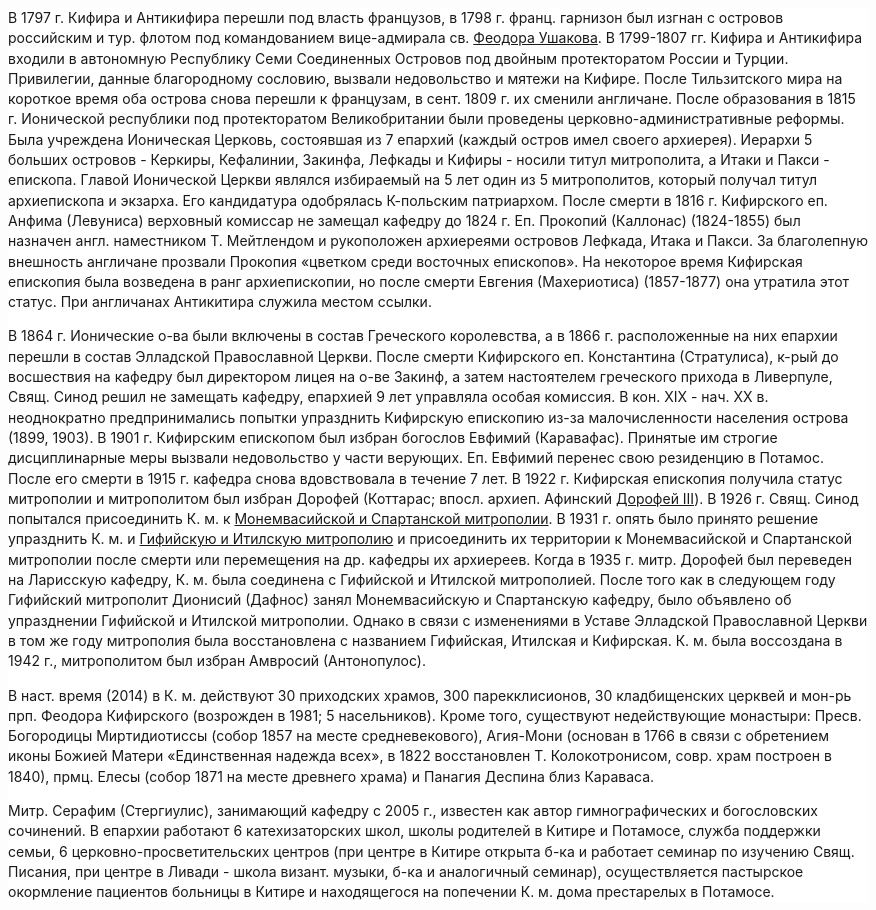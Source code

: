 В 1797 г. Кифира и Антикифира перешли под власть французов, в 1798 г. франц. гарнизон был изгнан с островов российским и тур. флотом под командованием вице-адмирала св. [Феодора Ушакова](<https://pravenc.ru/text/Феодора Ушакова.html>). В 1799-1807 гг. Кифира и Антикифира входили в автономную Республику Семи Соединенных Островов под двойным протекторатом России и Турции. Привилегии, данные благородному сословию, вызвали недовольство и мятежи на Кифире. После Тильзитского мира на короткое время оба острова снова перешли к французам, в сент. 1809 г. их сменили англичане. После образования в 1815 г. Ионической республики под протекторатом Великобритании были проведены церковно-административные реформы. Была учреждена Ионическая Церковь, состоявшая из 7 епархий (каждый остров имел своего архиерея). Иерархи 5 больших островов - Керкиры, Кефалинии, Закинфа, Лефкады и Кифиры - носили титул митрополита, а Итаки и Пакси - епископа. Главой Ионической Церкви являлся избираемый на 5 лет один из 5 митрополитов, который получал титул архиепископа и экзарха. Его кандидатура одобрялась К-польским патриархом. После смерти в 1816 г. Кифирского еп. Анфима (Левуниса) верховный комиссар не замещал кафедру до 1824 г. Еп. Прокопий (Каллонас) (1824-1855) был назначен англ. наместником Т. Мейтлендом и рукоположен архиереями островов Лефкада, Итака и Пакси. За благолепную внешность англичане прозвали Прокопия «цветком среди восточных епископов». На некоторое время Кифирская епископия была возведена в ранг архиепископии, но после смерти Евгения (Махериотиса) (1857-1877) она утратила этот статус. При англичанах Антикитира служила местом ссылки.

В 1864 г. Ионические о-ва были включены в состав Греческого королевства, а в 1866 г. расположенные на них епархии перешли в состав Элладской Православной Церкви. После смерти Кифирского еп. Константина (Стратулиса), к-рый до восшествия на кафедру был директором лицея на о-ве Закинф, а затем настоятелем греческого прихода в Ливерпуле, Свящ. Синод решил не замещать кафедру, епархией 9 лет управляла особая комиссия. В кон. XIX - нач. ХХ в. неоднократно предпринимались попытки упразднить Кифирскую епископию из-за малочисленности населения острова (1899, 1903). В 1901 г. Кифирским епископом был избран богослов Евфимий (Каравафас). Принятые им строгие дисциплинарные меры вызвали недовольство у части верующих. Еп. Евфимий перенес свою резиденцию в Потамос. После его смерти в 1915 г. кафедра снова вдовствовала в течение 7 лет. В 1922 г. Кифирская епископия получила статус митрополии и митрополитом был избран Дорофей (Коттарас; впосл. архиеп. Афинский [Дорофей III](<https://pravenc.ru/text/Дорофей III.html>)). В 1926 г. Свящ. Синод попытался присоединить К. м. к [Монемвасийской и Спартанской митрополии](<https://pravenc.ru/text/Монемвасийской и Спартанской митрополии.html>). В 1931 г. опять было принято решение упразднить К. м. и [Гифийскую и Итилскую митрополию](<https://pravenc.ru/text/Гифийскую и Итилскую митрополию.html>) и присоединить их территории к Монемвасийской и Спартанской митрополии после смерти или перемещения на др. кафедры их архиереев. Когда в 1935 г. митр. Дорофей был переведен на Ларисскую кафедру, К. м. была соединена с Гифийской и Итилской митрополией. После того как в следующем году Гифийский митрополит Дионисий (Дафнос) занял Монемвасийскую и Спартанскую кафедру, было объявлено об упразднении Гифийской и Итилской митрополии. Однако в связи с изменениями в Уставе Элладской Православной Церкви в том же году митрополия была восстановлена с названием Гифийская, Итилская и Кифирская. К. м. была воссоздана в 1942 г., митрополитом был избран Амвросий (Антонопулос).

В наст. время (2014) в К. м. действуют 30 приходских храмов, 300 парекклисионов, 30 кладбищенских церквей и мон-рь прп. Феодора Кифирского (возрожден в 1981; 5 насельников). Кроме того, существуют недействующие монастыри: Пресв. Богородицы Миртидиотиссы (собор 1857 на месте средневекового), Агия-Мони (основан в 1766 в связи с обретением иконы Божией Матери «Единственная надежда всех», в 1822 восстановлен Т. Колокотронисом, совр. храм построен в 1840), прмц. Елесы (собор 1871 на месте древнего храма) и Панагия Деспина близ Караваса.

Митр. Серафим (Стергиулис), занимающий кафедру с 2005 г., известен как автор гимнографических и богословских сочинений. В епархии работают 6 катехизаторских школ, школы родителей в Китире и Потамосе, служба поддержки семьи, 6 церковно-просветительских центров (при центре в Китире открыта б-ка и работает семинар по изучению Свящ. Писания, при центре в Ливади - школа визант. музыки, б-ка и аналогичный семинар), осуществляется пастырское окормление пациентов больницы в Китире и находящегося на попечении К. м. дома престарелых в Потамосе.
